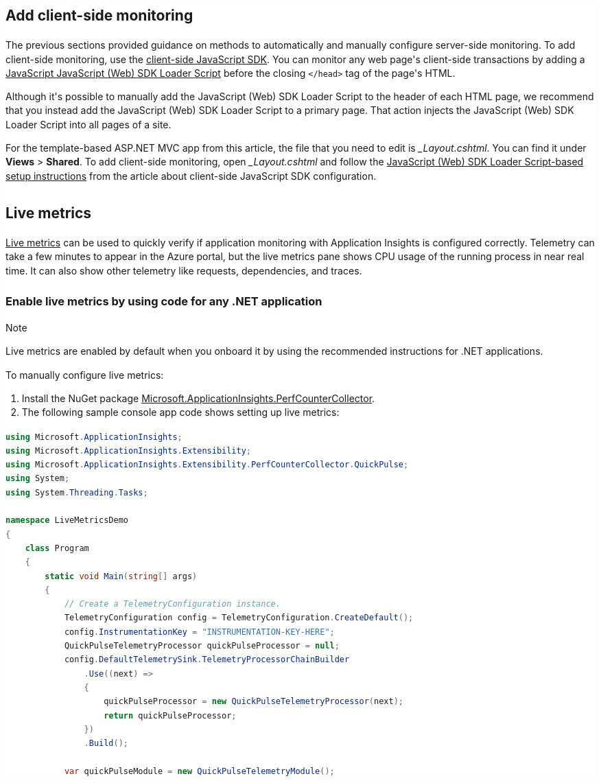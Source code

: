 ## Add client-side monitoring

The previous sections provided guidance on methods to automatically and manually configure server-side monitoring. To add client-side monitoring, use the [client-side JavaScript SDK](javascript.md). You can monitor any web page's client-side transactions by adding a [JavaScript JavaScript (Web) SDK Loader Script](./javascript-sdk.md?tabs=javascriptwebsdkloaderscript#get-started) before the closing `</head>` tag of the page's HTML. 

Although it's possible to manually add the JavaScript (Web) SDK Loader Script to the header of each HTML page, we recommend that you instead add the JavaScript (Web) SDK Loader Script to a primary page. That action injects the JavaScript (Web) SDK Loader Script into all pages of a site. 

For the template-based ASP.NET MVC app from this article, the file that you need to edit is *_Layout.cshtml*. You can find it under **Views** > **Shared**. To add client-side monitoring, open *_Layout.cshtml* and follow the [JavaScript (Web) SDK Loader Script-based setup instructions](./javascript-sdk.md?tabs=javascriptwebsdkloaderscript#get-started) from the article about client-side JavaScript SDK configuration.

## Live metrics

[Live metrics](./live-stream.md) can be used to quickly verify if application monitoring with Application Insights is configured correctly. Telemetry can take a few minutes to appear in the Azure portal, but the live metrics pane shows CPU usage of the running process in near real time. It can also show other telemetry like requests, dependencies, and traces.

### Enable live metrics by using code for any .NET application

> [!NOTE]
> Live metrics are enabled by default when you onboard it by using the recommended instructions for .NET applications.

To manually configure live metrics:

1. Install the NuGet package [Microsoft.ApplicationInsights.PerfCounterCollector](https://www.nuget.org/packages/Microsoft.ApplicationInsights.PerfCounterCollector).
1. The following sample console app code shows setting up live metrics:

```csharp
using Microsoft.ApplicationInsights;
using Microsoft.ApplicationInsights.Extensibility;
using Microsoft.ApplicationInsights.Extensibility.PerfCounterCollector.QuickPulse;
using System;
using System.Threading.Tasks;

namespace LiveMetricsDemo
{
    class Program
    {
        static void Main(string[] args)
        {
            // Create a TelemetryConfiguration instance.
            TelemetryConfiguration config = TelemetryConfiguration.CreateDefault();
            config.InstrumentationKey = "INSTRUMENTATION-KEY-HERE";
            QuickPulseTelemetryProcessor quickPulseProcessor = null;
            config.DefaultTelemetrySink.TelemetryProcessorChainBuilder
                .Use((next) =>
                {
                    quickPulseProcessor = new QuickPulseTelemetryProcessor(next);
                    return quickPulseProcessor;
                })
                .Build();

            var quickPulseModule = new QuickPulseTelemetryModule();

```